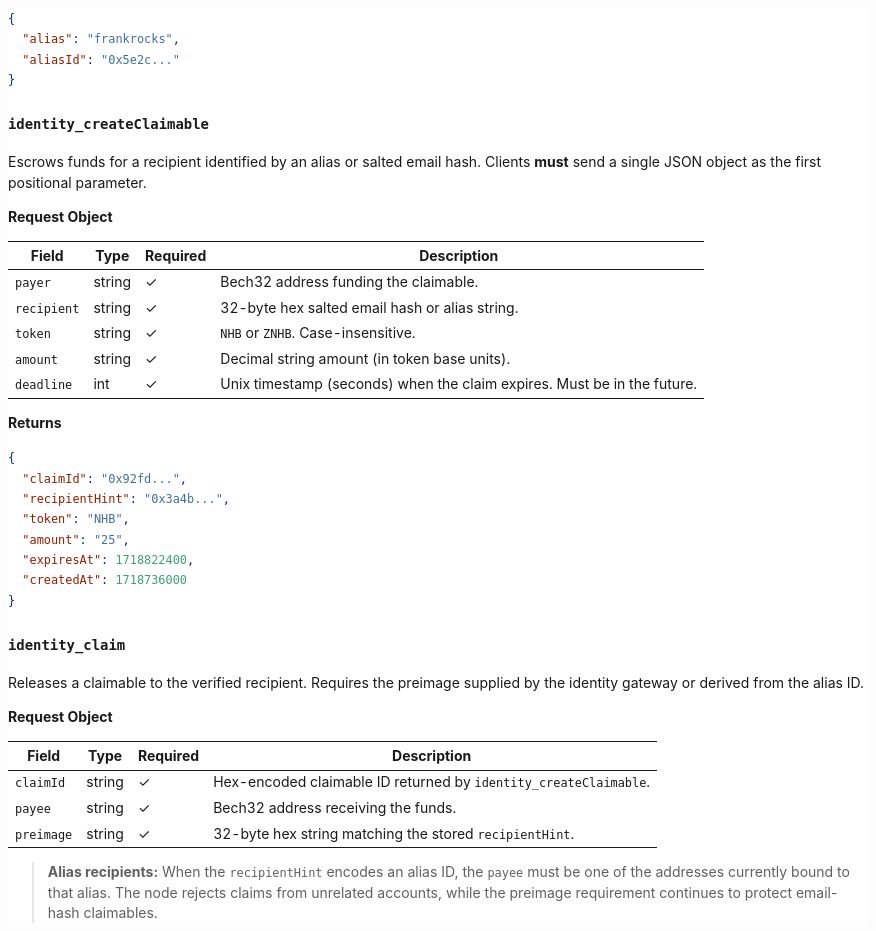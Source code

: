 ```json
{
  "alias": "frankrocks",
  "aliasId": "0x5e2c..."
}
```

### `identity_createClaimable`

Escrows funds for a recipient identified by an alias or salted email hash.
Clients **must** send a single JSON object as the first positional parameter.

**Request Object**

| Field | Type | Required | Description |
| --- | --- | --- | --- |
| `payer` | string | ✓ | Bech32 address funding the claimable. |
| `recipient` | string | ✓ | 32-byte hex salted email hash or alias string. |
| `token` | string | ✓ | `NHB` or `ZNHB`. Case-insensitive. |
| `amount` | string | ✓ | Decimal string amount (in token base units). |
| `deadline` | int | ✓ | Unix timestamp (seconds) when the claim expires. Must be in the future. |

**Returns**

```json
{
  "claimId": "0x92fd...",
  "recipientHint": "0x3a4b...",
  "token": "NHB",
  "amount": "25",
  "expiresAt": 1718822400,
  "createdAt": 1718736000
}
```

### `identity_claim`

Releases a claimable to the verified recipient. Requires the preimage supplied
by the identity gateway or derived from the alias ID.

**Request Object**

| Field | Type | Required | Description |
| --- | --- | --- | --- |
| `claimId` | string | ✓ | Hex-encoded claimable ID returned by `identity_createClaimable`. |
| `payee` | string | ✓ | Bech32 address receiving the funds. |
| `preimage` | string | ✓ | 32-byte hex string matching the stored `recipientHint`. |

> **Alias recipients:** When the `recipientHint` encodes an alias ID, the
> `payee` must be one of the addresses currently bound to that alias. The node
> rejects claims from unrelated accounts, while the preimage requirement
> continues to protect email-hash claimables.
